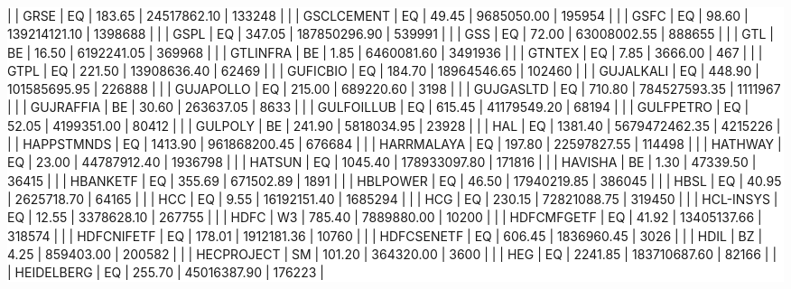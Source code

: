 |  | GRSE | EQ | 183.65 | 24517862.10 | 133248 |
|  | GSCLCEMENT | EQ | 49.45 | 9685050.00 | 195954 |
|  | GSFC | EQ | 98.60 | 139214121.10 | 1398688 |
|  | GSPL | EQ | 347.05 | 187850296.90 | 539991 |
|  | GSS | EQ | 72.00 | 63008002.55 | 888655 |
|  | GTL | BE | 16.50 | 6192241.05 | 369968 |
|  | GTLINFRA | BE | 1.85 | 6460081.60 | 3491936 |
|  | GTNTEX | EQ | 7.85 | 3666.00 | 467 |
|  | GTPL | EQ | 221.50 | 13908636.40 | 62469 |
|  | GUFICBIO | EQ | 184.70 | 18964546.65 | 102460 |
|  | GUJALKALI | EQ | 448.90 | 101585695.95 | 226888 |
|  | GUJAPOLLO | EQ | 215.00 | 689220.60 | 3198 |
|  | GUJGASLTD | EQ | 710.80 | 784527593.35 | 1111967 |
|  | GUJRAFFIA | BE | 30.60 | 263637.05 | 8633 |
|  | GULFOILLUB | EQ | 615.45 | 41179549.20 | 68194 |
|  | GULFPETRO | EQ | 52.05 | 4199351.00 | 80412 |
|  | GULPOLY | BE | 241.90 | 5818034.95 | 23928 |
|  | HAL | EQ | 1381.40 | 5679472462.35 | 4215226 |
|  | HAPPSTMNDS | EQ | 1413.90 | 961868200.45 | 676684 |
|  | HARRMALAYA | EQ | 197.80 | 22597827.55 | 114498 |
|  | HATHWAY | EQ | 23.00 | 44787912.40 | 1936798 |
|  | HATSUN | EQ | 1045.40 | 178933097.80 | 171816 |
|  | HAVISHA | BE | 1.30 | 47339.50 | 36415 |
|  | HBANKETF | EQ | 355.69 | 671502.89 | 1891 |
|  | HBLPOWER | EQ | 46.50 | 17940219.85 | 386045 |
|  | HBSL | EQ | 40.95 | 2625718.70 | 64165 |
|  | HCC | EQ | 9.55 | 16192151.40 | 1685294 |
|  | HCG | EQ | 230.15 | 72821088.75 | 319450 |
|  | HCL-INSYS | EQ | 12.55 | 3378628.10 | 267755 |
|  | HDFC | W3 | 785.40 | 7889880.00 | 10200 |
|  | HDFCMFGETF | EQ | 41.92 | 13405137.66 | 318574 |
|  | HDFCNIFETF | EQ | 178.01 | 1912181.36 | 10760 |
|  | HDFCSENETF | EQ | 606.45 | 1836960.45 | 3026 |
|  | HDIL | BZ | 4.25 | 859403.00 | 200582 |
|  | HECPROJECT | SM | 101.20 | 364320.00 | 3600 |
|  | HEG | EQ | 2241.85 | 183710687.60 | 82166 |
|  | HEIDELBERG | EQ | 255.70 | 45016387.90 | 176223 |